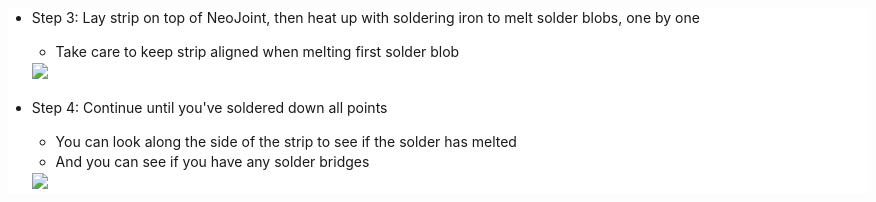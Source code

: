 * Step 3: Lay strip on top of NeoJoint, then heat up with soldering iron to melt solder blobs, one by one
  - Take care to keep strip aligned when melting first solder blob

  <img src="./docs/neojoint-solder-step3.jpg" width=650>


* Step 4: Continue until you've soldered down all points
  - You can look along the side of the strip to see if the solder has melted
  - And you can see if you have any solder bridges

  <img src="./docs/neojoint-solder-step4.jpg" width=650>
